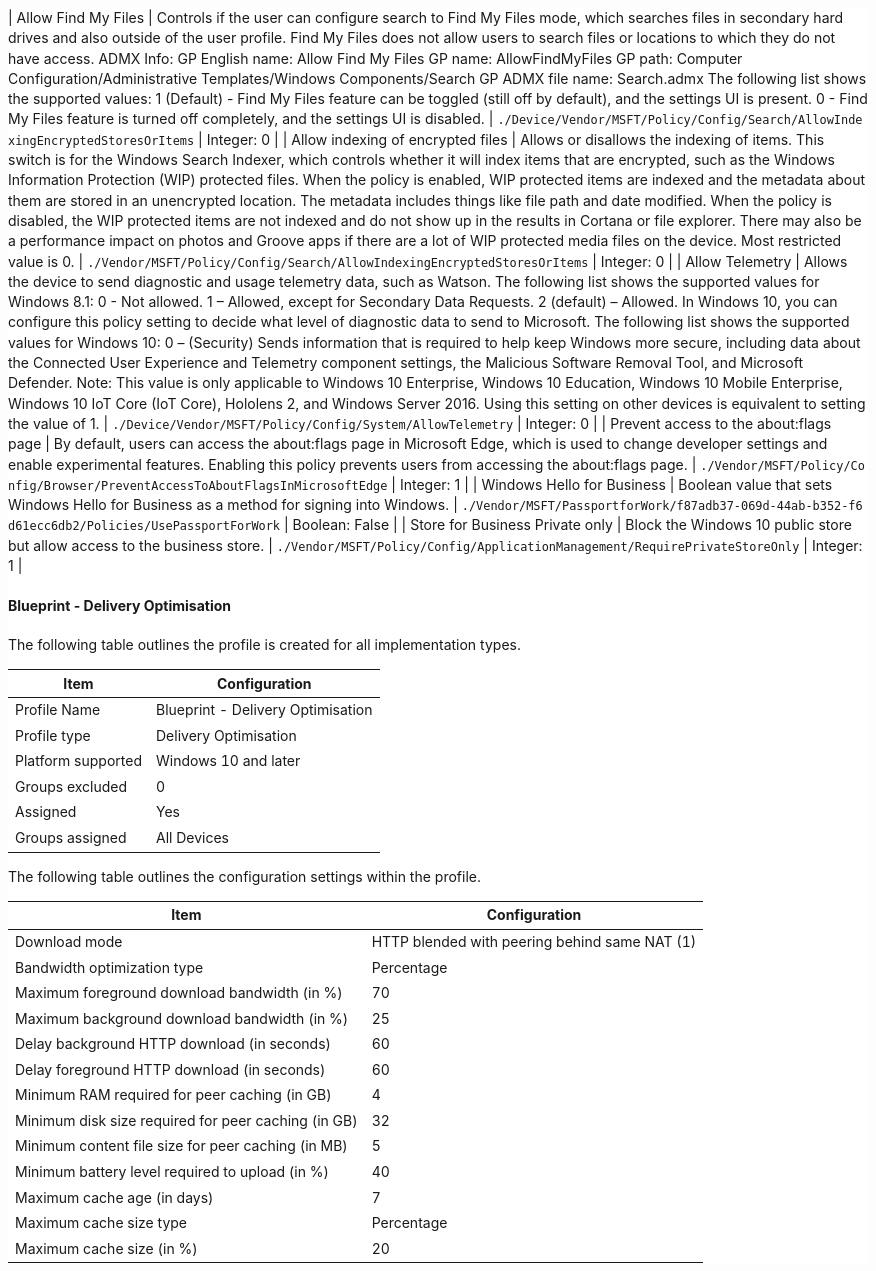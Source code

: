 | Allow Find My Files                                          | Controls if the user can configure search to  Find My Files mode, which searches files in secondary hard drives and also  outside of the user profile. Find My Files does not allow users to search  files or locations to which they do not have access. ADMX Info:   GP English name: Allow Find My Files GP name: AllowFindMyFiles GP  path: Computer Configuration/Administrative Templates/Windows  Components/Search GP ADMX file name: Search.admx The following list shows the  supported values: 1 (Default) - Find  My Files feature can be toggled (still off by default), and the settings UI  is present. 0 - Find My Files feature is turned off completely, and the  settings UI is disabled. | `./Device/Vendor/MSFT/Policy/Config/Search/AllowIndexingEncryptedStoresOrItems` | Integer: 0     |
| Allow indexing of encrypted files                            | Allows or disallows the indexing of items.  This switch is for the Windows Search Indexer, which controls whether it will  index items that are encrypted, such as the Windows Information Protection  (WIP) protected files. When the policy  is enabled, WIP protected items are indexed and the metadata about them are  stored in an unencrypted location. The metadata includes things like file  path and date modified. When the  policy is disabled, the WIP protected items are not indexed and do not show  up in the results in Cortana or file explorer. There may also be a  performance impact on photos and Groove apps if there are a lot of WIP  protected media files on the device.   Most restricted value is 0. | `./Vendor/MSFT/Policy/Config/Search/AllowIndexingEncryptedStoresOrItems` | Integer: 0     |
| Allow Telemetry                                              | Allows the device to send diagnostic and  usage telemetry data, such as Watson. The following list shows the supported  values for Windows 8.1: 0 - Not  allowed. 1 – Allowed, except for Secondary Data Requests. 2 (default) –  Allowed. In Windows 10, you can configure this policy setting to decide what  level of diagnostic data to send to Microsoft. The following list shows the  supported values for Windows 10: 0 –  (Security) Sends information that is required to help keep Windows more  secure, including data about the Connected User Experience and Telemetry  component settings, the Malicious Software Removal Tool, and Microsoft  Defender. Note: This value is only applicable to Windows 10 Enterprise,  Windows 10 Education, Windows 10 Mobile Enterprise, Windows 10 IoT Core (IoT  Core), Hololens 2, and Windows Server 2016. Using this setting on other  devices is equivalent to setting the value of 1. | `./Device/Vendor/MSFT/Policy/Config/System/AllowTelemetry`     | Integer: 0     |
| Prevent access to the about:flags page                       | By default, users can access the about:flags  page in Microsoft Edge, which is used to change developer settings and enable  experimental features. Enabling this policy prevents users from accessing the  about:flags page. | `./Vendor/MSFT/Policy/Config/Browser/PreventAccessToAboutFlagsInMicrosoftEdge` | Integer: 1     |
| Windows Hello for Business                                   | Boolean value that sets Windows Hello for  Business as a method for signing into Windows. | `./Vendor/MSFT/PassportforWork/f87adb37-069d-44ab-b352-f6d61ecc6db2/Policies/UsePassportForWork` | Boolean: False |
| Store for Business Private only                              | Block the Windows 10 public store but allow access to the business store. | `./Vendor/MSFT/Policy/Config/ApplicationManagement/RequirePrivateStoreOnly` | Integer: 1     |

#### Blueprint - Delivery Optimisation

The following table outlines the profile is created for all implementation types.

| Item               | Configuration                           |
| ------------------ | --------------------------------------- |
| Profile Name       | Blueprint - Delivery Optimisation |
| Profile type       | Delivery Optimisation                   |
| Platform supported | Windows 10 and later                    |
| Groups excluded    | 0                                       |
| Assigned           | Yes                                     |
| Groups assigned    | All Devices                             |

The following table outlines the configuration settings within the profile.

| Item                                                 | Configuration                                 |
| ---------------------------------------------------- | --------------------------------------------- |
| Download mode                                        | HTTP blended with peering behind same NAT (1) |
| Bandwidth  optimization type                         | Percentage                                    |
| Maximum  foreground download bandwidth (in %)        | 70                                            |
| Maximum  background download bandwidth (in %)        | 25                                            |
| Delay  background HTTP download (in seconds)         | 60                                            |
| Delay  foreground HTTP download (in seconds)         | 60                                            |
| Minimum  RAM required for peer caching (in GB)       | 4                                             |
| Minimum  disk size required for peer caching (in GB) | 32                                            |
| Minimum  content file size for peer caching (in MB)  | 5                                             |
| Minimum  battery level required to upload (in %)     | 40                                            |
| Maximum  cache age (in days)                         | 7                                             |
| Maximum  cache size type                             | Percentage                                    |
| Maximum  cache size (in %)                           | 20                                            |
